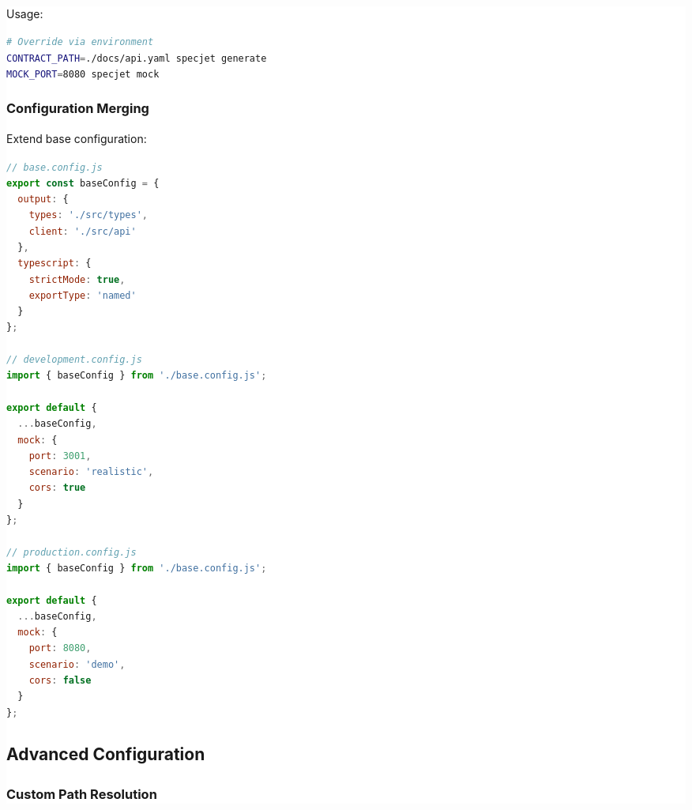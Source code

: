 Usage:
```bash
# Override via environment
CONTRACT_PATH=./docs/api.yaml specjet generate
MOCK_PORT=8080 specjet mock
```

### Configuration Merging

Extend base configuration:

```javascript
// base.config.js
export const baseConfig = {
  output: {
    types: './src/types',
    client: './src/api'
  },
  typescript: {
    strictMode: true,
    exportType: 'named'
  }
};

// development.config.js
import { baseConfig } from './base.config.js';

export default {
  ...baseConfig,
  mock: {
    port: 3001,
    scenario: 'realistic',
    cors: true
  }
};

// production.config.js
import { baseConfig } from './base.config.js';

export default {
  ...baseConfig,
  mock: {
    port: 8080,
    scenario: 'demo',
    cors: false
  }
};
```

## Advanced Configuration

### Custom Path Resolution
